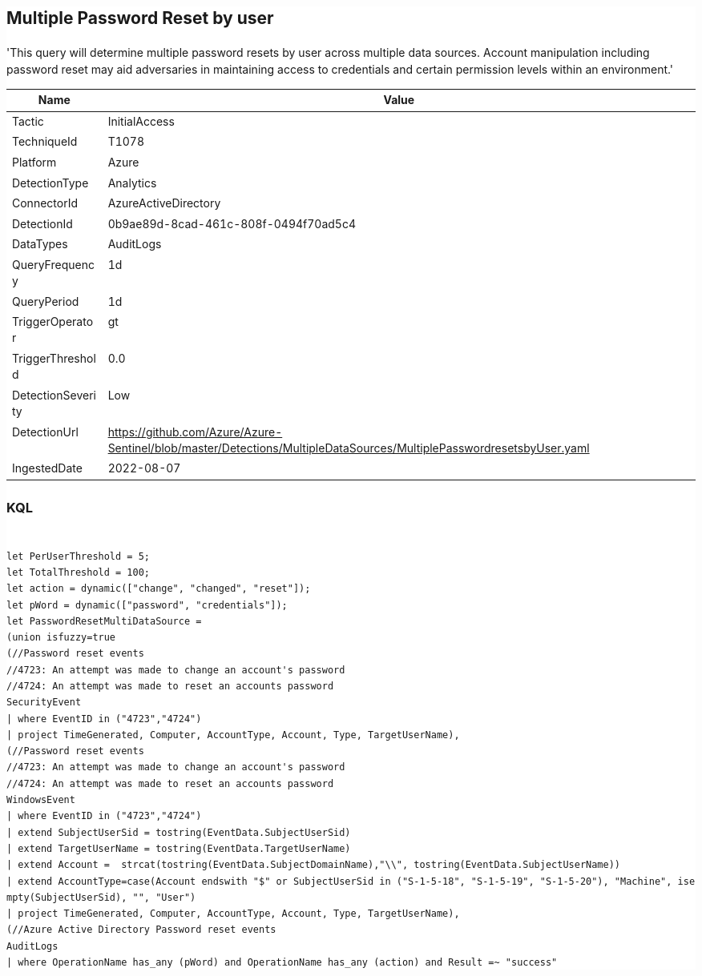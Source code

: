 ## Multiple Password Reset by user

'This query will determine multiple password resets by user across multiple data sources. 
Account manipulation including password reset may aid adversaries in maintaining access to credentials 
and certain permission levels within an environment.'

|Name | Value |
| --- | --- |
|Tactic | InitialAccess|
|TechniqueId | T1078|
|Platform | Azure|
|DetectionType | Analytics |
|ConnectorId | AzureActiveDirectory |
|DetectionId | 0b9ae89d-8cad-461c-808f-0494f70ad5c4 |
|DataTypes | AuditLogs |
|QueryFrequency | 1d |
|QueryPeriod | 1d |
|TriggerOperator | gt |
|TriggerThreshold | 0.0 |
|DetectionSeverity | Low |
|DetectionUrl | https://github.com/Azure/Azure-Sentinel/blob/master/Detections/MultipleDataSources/MultiplePasswordresetsbyUser.yaml |
|IngestedDate | 2022-08-07 |

### KQL
```kql

let PerUserThreshold = 5;
let TotalThreshold = 100;
let action = dynamic(["change", "changed", "reset"]);
let pWord = dynamic(["password", "credentials"]);
let PasswordResetMultiDataSource =
(union isfuzzy=true
(//Password reset events
//4723: An attempt was made to change an account's password
//4724: An attempt was made to reset an accounts password
SecurityEvent
| where EventID in ("4723","4724")
| project TimeGenerated, Computer, AccountType, Account, Type, TargetUserName),
(//Password reset events
//4723: An attempt was made to change an account's password
//4724: An attempt was made to reset an accounts password
WindowsEvent
| where EventID in ("4723","4724")
| extend SubjectUserSid = tostring(EventData.SubjectUserSid)
| extend TargetUserName = tostring(EventData.TargetUserName)
| extend Account =  strcat(tostring(EventData.SubjectDomainName),"\\", tostring(EventData.SubjectUserName))
| extend AccountType=case(Account endswith "$" or SubjectUserSid in ("S-1-5-18", "S-1-5-19", "S-1-5-20"), "Machine", isempty(SubjectUserSid), "", "User")
| project TimeGenerated, Computer, AccountType, Account, Type, TargetUserName),
(//Azure Active Directory Password reset events
AuditLogs
| where OperationName has_any (pWord) and OperationName has_any (action) and Result =~ "success"
```